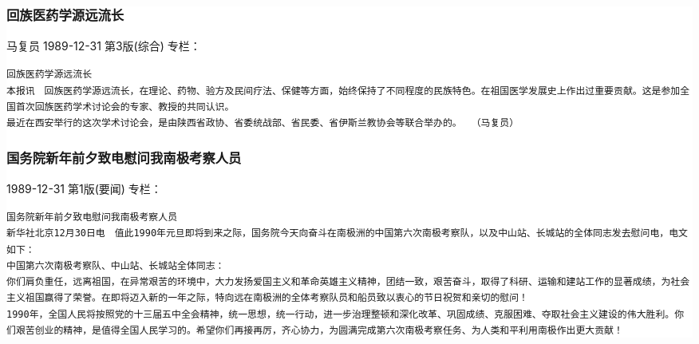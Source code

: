 
### 回族医药学源远流长
马复员
1989-12-31
第3版(综合)
专栏：

    回族医药学源远流长
    本报讯　回族医药学源远流长，在理论、药物、验方及民间疗法、保健等方面，始终保持了不同程度的民族特色。在祖国医学发展史上作出过重要贡献。这是参加全国首次回族医药学术讨论会的专家、教授的共同认识。
    最近在西安举行的这次学术讨论会，是由陕西省政协、省委统战部、省民委、省伊斯兰教协会等联合举办的。　　（马复员）


### 国务院新年前夕致电慰问我南极考察人员

1989-12-31
第1版(要闻)
专栏：

    国务院新年前夕致电慰问我南极考察人员
    新华社北京12月30日电　值此1990年元旦即将到来之际，国务院今天向奋斗在南极洲的中国第六次南极考察队，以及中山站、长城站的全体同志发去慰问电，电文如下：
    中国第六次南极考察队、中山站、长城站全体同志：
    你们肩负重任，远离祖国，在异常艰苦的环境中，大力发扬爱国主义和革命英雄主义精神，团结一致，艰苦奋斗，取得了科研、运输和建站工作的显著成绩，为社会主义祖国赢得了荣誉。在即将迈入新的一年之际，特向远在南极洲的全体考察队员和船员致以衷心的节日祝贺和亲切的慰问！
    1990年，全国人民将按照党的十三届五中全会精神，统一思想，统一行动，进一步治理整顿和深化改革、巩固成绩、克服困难、夺取社会主义建设的伟大胜利。你们艰苦创业的精神，是值得全国人民学习的。希望你们再接再厉，齐心协力，为圆满完成第六次南极考察任务、为人类和平利用南极作出更大贡献！
